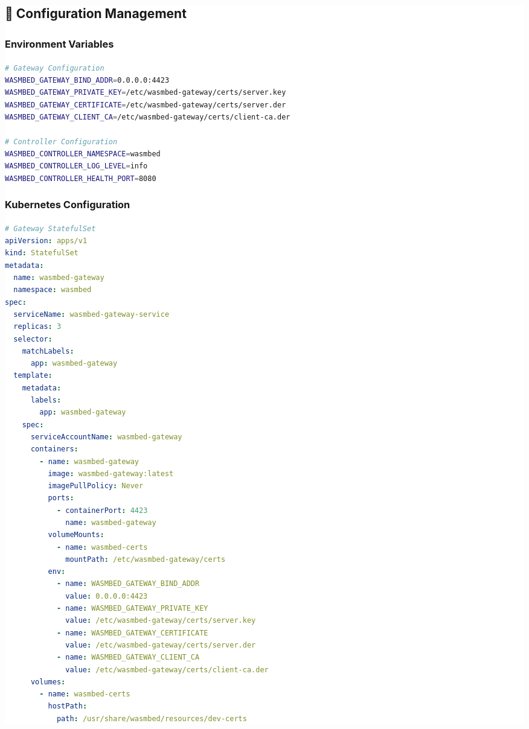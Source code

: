 ## 🔧 **Configuration Management**

### **Environment Variables**

```bash
# Gateway Configuration
WASMBED_GATEWAY_BIND_ADDR=0.0.0.0:4423
WASMBED_GATEWAY_PRIVATE_KEY=/etc/wasmbed-gateway/certs/server.key
WASMBED_GATEWAY_CERTIFICATE=/etc/wasmbed-gateway/certs/server.der
WASMBED_GATEWAY_CLIENT_CA=/etc/wasmbed-gateway/certs/client-ca.der

# Controller Configuration
WASMBED_CONTROLLER_NAMESPACE=wasmbed
WASMBED_CONTROLLER_LOG_LEVEL=info
WASMBED_CONTROLLER_HEALTH_PORT=8080
```

### **Kubernetes Configuration**

```yaml
# Gateway StatefulSet
apiVersion: apps/v1
kind: StatefulSet
metadata:
  name: wasmbed-gateway
  namespace: wasmbed
spec:
  serviceName: wasmbed-gateway-service
  replicas: 3
  selector:
    matchLabels:
      app: wasmbed-gateway
  template:
    metadata:
      labels:
        app: wasmbed-gateway
    spec:
      serviceAccountName: wasmbed-gateway
      containers:
        - name: wasmbed-gateway
          image: wasmbed-gateway:latest
          imagePullPolicy: Never
          ports:
            - containerPort: 4423
              name: wasmbed-gateway
          volumeMounts:
            - name: wasmbed-certs
              mountPath: /etc/wasmbed-gateway/certs
          env:
            - name: WASMBED_GATEWAY_BIND_ADDR
              value: 0.0.0.0:4423
            - name: WASMBED_GATEWAY_PRIVATE_KEY
              value: /etc/wasmbed-gateway/certs/server.key
            - name: WASMBED_GATEWAY_CERTIFICATE
              value: /etc/wasmbed-gateway/certs/server.der
            - name: WASMBED_GATEWAY_CLIENT_CA
              value: /etc/wasmbed-gateway/certs/client-ca.der
      volumes:
        - name: wasmbed-certs
          hostPath:
            path: /usr/share/wasmbed/resources/dev-certs
```
